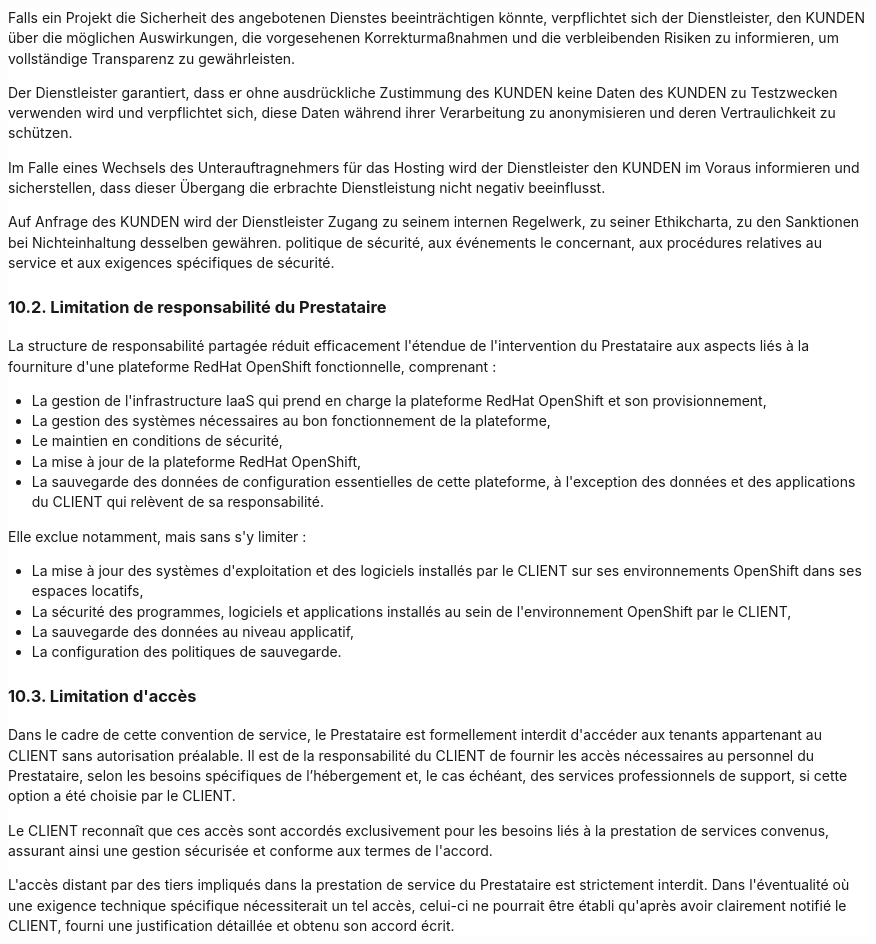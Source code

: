 Falls ein Projekt die Sicherheit des angebotenen Dienstes beeinträchtigen könnte, verpflichtet sich der Dienstleister, den KUNDEN über die möglichen Auswirkungen, die vorgesehenen Korrekturmaßnahmen und die verbleibenden Risiken zu informieren, um vollständige Transparenz zu gewährleisten.

Der Dienstleister garantiert, dass er ohne ausdrückliche Zustimmung des KUNDEN keine Daten des KUNDEN zu Testzwecken verwenden wird und verpflichtet sich, diese Daten während ihrer Verarbeitung zu anonymisieren und deren Vertraulichkeit zu schützen.

Im Falle eines Wechsels des Unterauftragnehmers für das Hosting wird der Dienstleister den KUNDEN im Voraus informieren und sicherstellen, dass dieser Übergang die erbrachte Dienstleistung nicht negativ beeinflusst.

Auf Anfrage des KUNDEN wird der Dienstleister Zugang zu seinem internen Regelwerk, zu seiner Ethikcharta, zu den Sanktionen bei Nichteinhaltung desselben gewähren.
politique de sécurité, aux événements le concernant, aux procédures relatives au service et aux exigences spécifiques de sécurité.

### 10.2. Limitation de responsabilité du Prestataire

La structure de responsabilité partagée réduit efficacement l'étendue de l'intervention du Prestataire aux aspects liés à la fourniture d'une plateforme RedHat OpenShift fonctionnelle, comprenant :

- La gestion de l'infrastructure IaaS qui prend en charge la plateforme RedHat OpenShift et son provisionnement,
- La gestion des systèmes nécessaires au bon fonctionnement de la plateforme,
- Le maintien en conditions de sécurité,
- La mise à jour de la plateforme RedHat OpenShift,
- La sauvegarde des données de configuration essentielles de cette plateforme, à l'exception des données et des applications du CLIENT qui relèvent de sa responsabilité.

Elle exclue notamment, mais sans s'y limiter :

- La mise à jour des systèmes d'exploitation et des logiciels installés par le CLIENT sur ses environnements OpenShift dans ses espaces locatifs,
- La sécurité des programmes, logiciels et applications installés au sein de l'environnement OpenShift par le CLIENT,
- La sauvegarde des données au niveau applicatif,
- La configuration des politiques de sauvegarde.

### 10.3. Limitation d'accès

Dans le cadre de cette convention de service, le Prestataire est formellement interdit d'accéder aux tenants appartenant au CLIENT sans autorisation préalable. 
Il est de la responsabilité du CLIENT de fournir les accès nécessaires au personnel du Prestataire, selon les besoins spécifiques de l’hébergement et, 
le cas échéant, des services professionnels de support, si cette option a été choisie par le CLIENT. 

Le CLIENT reconnaît que ces accès sont accordés exclusivement pour les besoins liés à la prestation de services convenus, 
assurant ainsi une gestion sécurisée et conforme aux termes de l'accord.

L'accès distant par des tiers impliqués dans la prestation de service du Prestataire est strictement interdit. 
Dans l'éventualité où une exigence technique spécifique nécessiterait un tel accès, celui-ci ne pourrait être établi 
qu'après avoir clairement notifié le CLIENT, fourni une justification détaillée et obtenu son accord écrit. 
